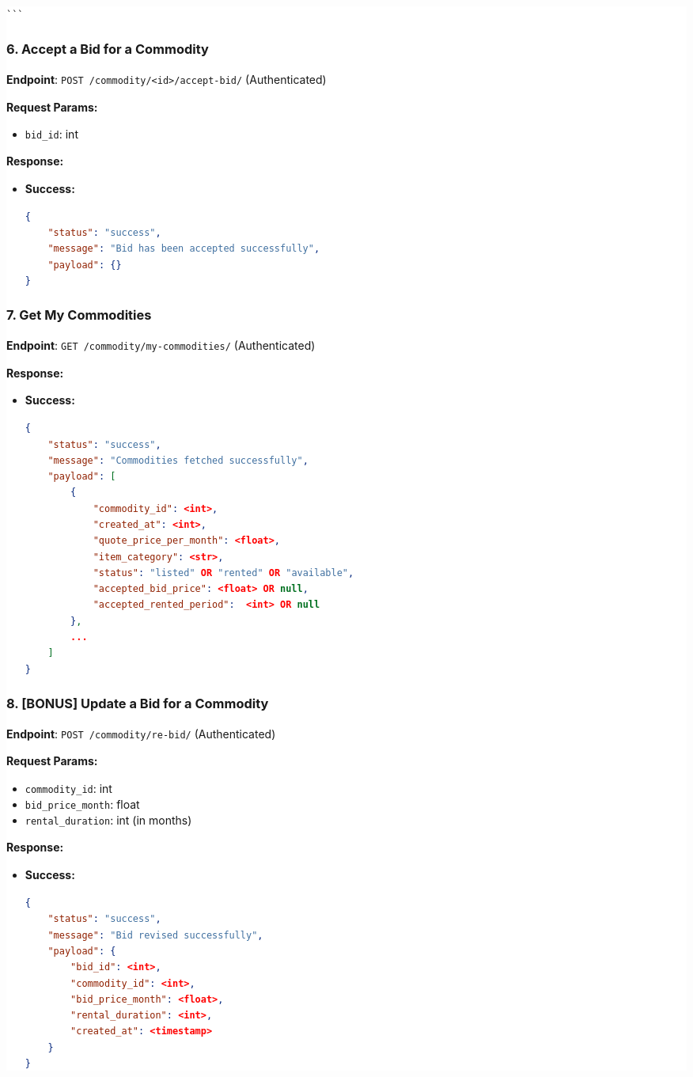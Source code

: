     ```

### 6. Accept a Bid for a Commodity
**Endpoint**: `POST /commodity/<id>/accept-bid/` (Authenticated)

**Request Params:**
- `bid_id`: int

**Response:**
- **Success:**
    ```json
    {
        "status": "success",
        "message": "Bid has been accepted successfully",
        "payload": {}
    }
    ```

### 7. Get My Commodities
**Endpoint**: `GET /commodity/my-commodities/` (Authenticated)

**Response:**
- **Success:**
    ```json
    {
        "status": "success",
        "message": "Commodities fetched successfully",
        "payload": [
            {
                "commodity_id": <int>,
                "created_at": <int>,
                "quote_price_per_month": <float>,
                "item_category": <str>,
                "status": "listed" OR "rented" OR "available",
                "accepted_bid_price": <float> OR null,
                "accepted_rented_period":  <int> OR null
            },
            ...
        ]
    }
    ```

### 8. [BONUS] Update a Bid for a Commodity
**Endpoint**: `POST /commodity/re-bid/` (Authenticated)

**Request Params:**
- `commodity_id`: int
- `bid_price_month`: float
- `rental_duration`: int (in months)

**Response:**
- **Success:**
    ```json
    {
        "status": "success",
        "message": "Bid revised successfully",
        "payload": {
            "bid_id": <int>,
            "commodity_id": <int>,
            "bid_price_month": <float>,
            "rental_duration": <int>,
            "created_at": <timestamp>
        }
    }
    ```